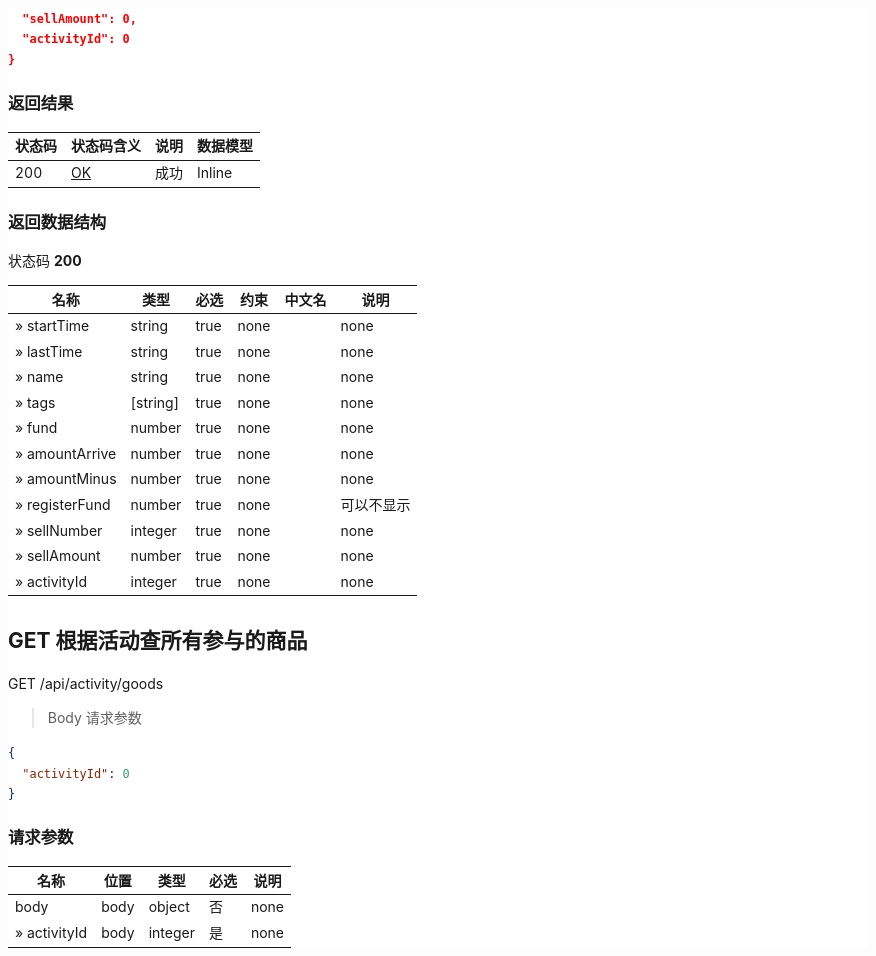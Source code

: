 ```json
  "sellAmount": 0,
  "activityId": 0
}
```

### 返回结果

|状态码|状态码含义|说明|数据模型|
|---|---|---|---|
|200|[OK](https://tools.ietf.org/html/rfc7231#section-6.3.1)|成功|Inline|

### 返回数据结构

状态码 **200**

|名称|类型|必选|约束|中文名|说明|
|---|---|---|---|---|---|
|» startTime|string|true|none||none|
|» lastTime|string|true|none||none|
|» name|string|true|none||none|
|» tags|[string]|true|none||none|
|» fund|number|true|none||none|
|» amountArrive|number|true|none||none|
|» amountMinus|number|true|none||none|
|» registerFund|number|true|none||可以不显示|
|» sellNumber|integer|true|none||none|
|» sellAmount|number|true|none||none|
|» activityId|integer|true|none||none|

## GET 根据活动查所有参与的商品

GET /api/activity/goods

> Body 请求参数

```json
{
  "activityId": 0
}
```

### 请求参数

|名称|位置|类型|必选|说明|
|---|---|---|---|---|
|body|body|object| 否 |none|
|» activityId|body|integer| 是 |none|
